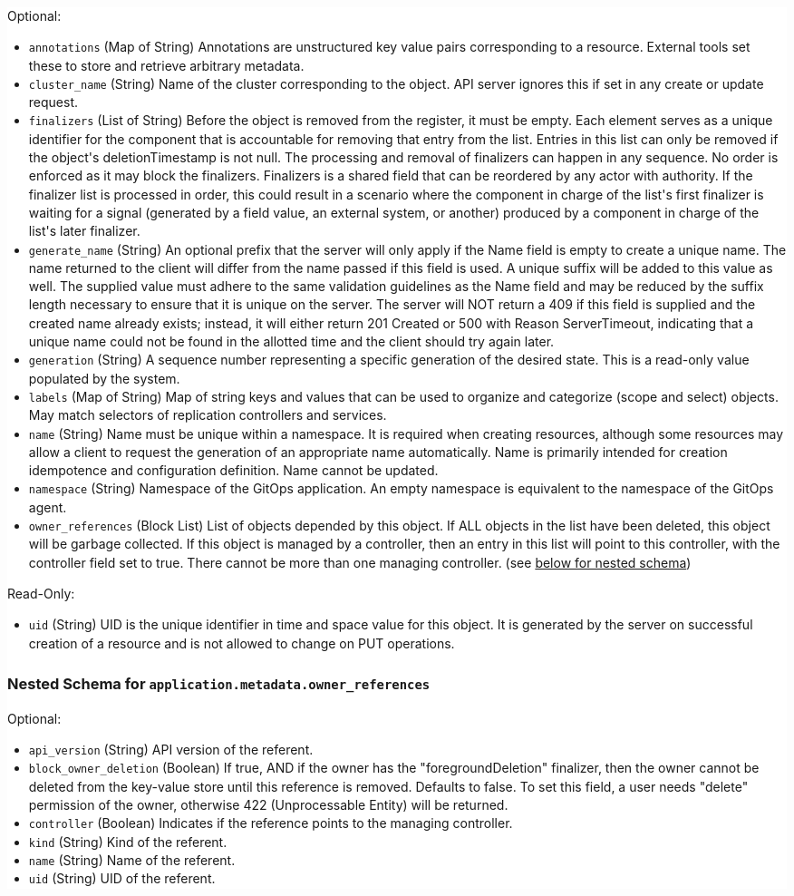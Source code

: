 Optional:

- `annotations` (Map of String) Annotations are unstructured key value pairs corresponding to a resource. External tools set these to store and retrieve arbitrary metadata.
- `cluster_name` (String) Name of the cluster corresponding to the object. API server ignores this if set in any create or update request.
- `finalizers` (List of String) Before the object is removed from the register, it must be empty. Each element serves as a unique identifier for the component that is accountable for removing that entry from the list. Entries in this list can only be removed if the object's deletionTimestamp is not null. The processing and removal of finalizers can happen in any sequence. No order is enforced as it may block the finalizers. Finalizers is a shared field that can be reordered by any actor with authority. If the finalizer list is processed in order, this could result in a scenario where the component in charge of the list's first finalizer is waiting for a signal (generated by a field value, an external system, or another) produced by a component in charge of the list's later finalizer.
- `generate_name` (String) An optional prefix that the server will only apply if the Name field is empty to create a unique name. The name returned to the client will differ from the name passed if this field is used. A unique suffix will be added to this value as well. The supplied value must adhere to the same validation guidelines as the Name field and may be reduced by the suffix length necessary to ensure that it is unique on the server. The server will NOT return a 409 if this field is supplied and the created name already exists; instead, it will either return 201 Created or 500 with Reason ServerTimeout, indicating that a unique name could not be found in the allotted time and the client should try again later.
- `generation` (String) A sequence number representing a specific generation of the desired state. This is a read-only value populated by the system.
- `labels` (Map of String) Map of string keys and values that can be used to organize and categorize (scope and select) objects. May match selectors of replication controllers and services.
- `name` (String) Name must be unique within a namespace. It is required when creating resources, although some resources may allow a client to request the generation of an appropriate name automatically. Name is primarily intended for creation idempotence and configuration definition. Name cannot be updated.
- `namespace` (String) Namespace of the GitOps application. An empty namespace is equivalent to the namespace of the GitOps agent.
- `owner_references` (Block List) List of objects depended by this object. If ALL objects in the list have been deleted, this object will be garbage collected. If this object is managed by a controller, then an entry in this list will point to this controller, with the controller field set to true. There cannot be more than one managing controller. (see [below for nested schema](#nestedblock--application--metadata--owner_references))

Read-Only:

- `uid` (String) UID is the unique identifier in time and space value for this object. It is generated by the server on successful creation of a resource and is not allowed to change on PUT operations.

<a id="nestedblock--application--metadata--owner_references"></a>
### Nested Schema for `application.metadata.owner_references`

Optional:

- `api_version` (String) API version of the referent.
- `block_owner_deletion` (Boolean) If true, AND if the owner has the "foregroundDeletion" finalizer, then the owner cannot be deleted from the key-value store until this reference is removed. Defaults to false. To set this field, a user needs "delete" permission of the owner, otherwise 422 (Unprocessable Entity) will be returned.
- `controller` (Boolean) Indicates if the reference points to the managing controller.
- `kind` (String) Kind of the referent.
- `name` (String) Name of the referent.
- `uid` (String) UID of the referent.
